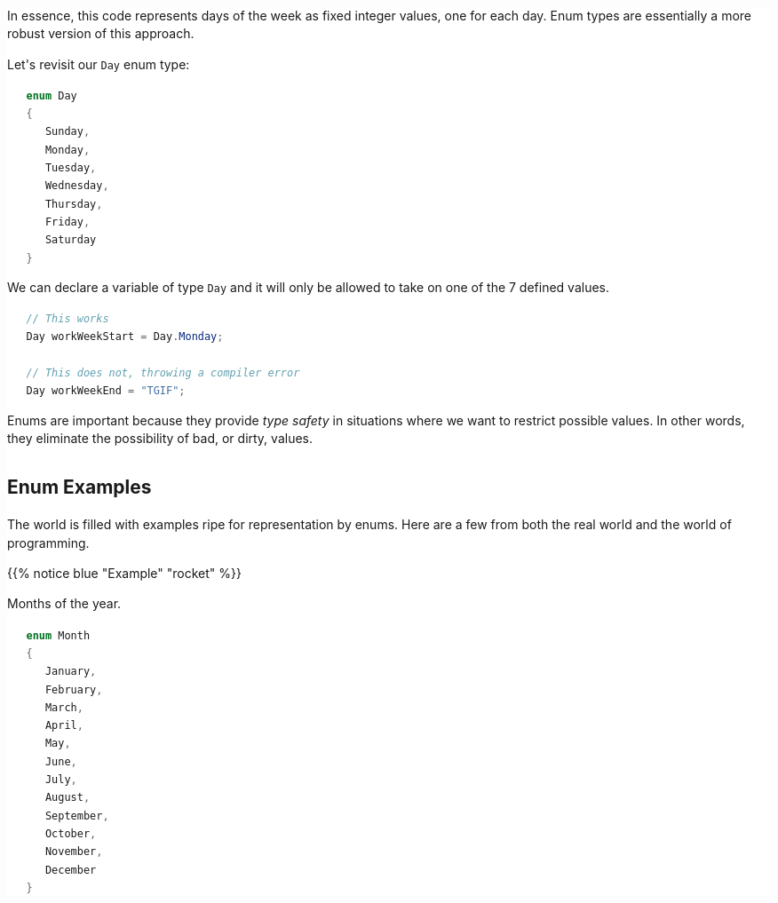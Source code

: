 In essence, this code represents days of the week as fixed integer values, one
for each day. Enum types are essentially a more robust version of this
approach.

Let's revisit our `Day` enum type:

```csharp {linenos = table}
   enum Day
   {
      Sunday,
      Monday,
      Tuesday,
      Wednesday,
      Thursday,
      Friday,
      Saturday
   }
```

We can declare a variable of type `Day` and it will only be allowed to take
on one of the 7 defined values.

```csharp {linenos = table}
   // This works
   Day workWeekStart = Day.Monday;

   // This does not, throwing a compiler error
   Day workWeekEnd = "TGIF";
```

Enums are important because they provide *type safety* in situations where we
want to restrict possible values. In other words, they eliminate the
possibility of bad, or dirty, values.

## Enum Examples

The world is filled with examples ripe for representation by enums. Here are a
few from both the real world and the world of programming.

{{% notice blue "Example" "rocket" %}}

   Months of the year.

   ```csharp {linenos = table}
      enum Month
      {
         January,
         February,
         March,
         April,
         May,
         June,
         July,
         August,
         September,
         October,
         November,
         December
      }
   ```

